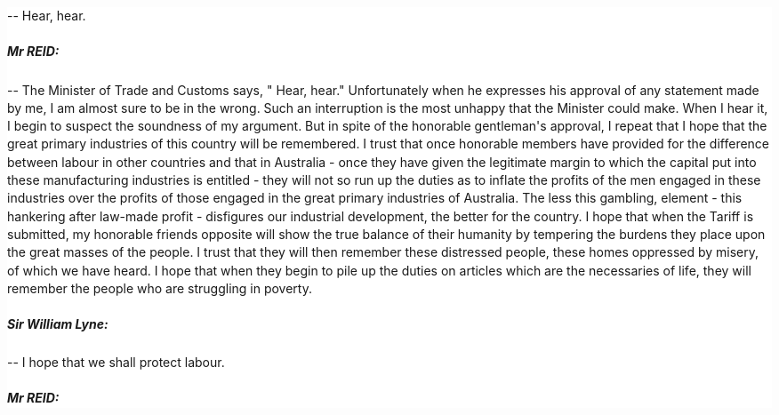 --  Hear, hear. 

##### Mr REID:

-- The Minister of Trade and Customs says, " Hear, hear." Unfortunately when he expresses his approval of any statement made by me, I am almost sure to be in the wrong. Such an interruption is the most unhappy that the Minister could make. When I hear it, I begin to suspect the soundness of my argument. But in spite of the honorable gentleman's approval, I repeat that I hope that the great primary industries of this country will be remembered. I trust that once honorable members have provided for the difference between labour in other countries and that in Australia - once they have given the legitimate margin to which the capital put into these manufacturing industries is entitled - they will not so run up the duties as to inflate the profits of the men engaged in these industries over the profits of those engaged in the great primary industries of Australia. The less this gambling, element - this hankering after law-made profit - disfigures our industrial development, the better for the country. I hope that when the Tariff is submitted, my honorable friends opposite will show the true balance of their humanity by tempering the burdens they place upon the great masses of the people. I trust that they will then remember these distressed people, these homes oppressed by misery, of which we have heard. I hope that when they begin to pile up the duties on articles which are the necessaries of life, they will remember the people who are struggling in poverty. 

##### Sir William Lyne:

--  I hope that we shall protect labour. 

##### Mr REID:
